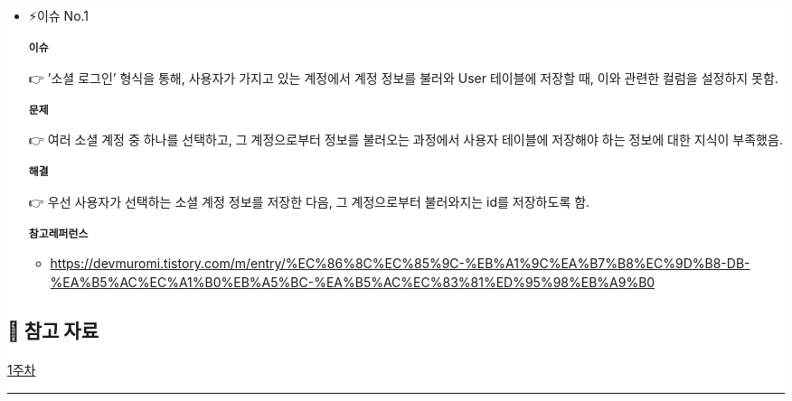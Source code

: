 </aside>

- ⚡이슈 No.1
    
    **`이슈`**
    
    👉 ’소셜 로그인’ 형식을 통해, 사용자가 가지고 있는 계정에서 계정 정보를 불러와 User 테이블에 저장할 때, 이와 관련한 컬럼을 설정하지 못함.
    
    **`문제`**
    
    👉 여러 소셜 계정 중 하나를 선택하고, 그 계정으로부터 정보를 불러오는 과정에서 사용자 테이블에 저장해야 하는 정보에 대한 지식이 부족했음.
    
    **`해결`**
    
    👉  우선 사용자가 선택하는 소셜 계정 정보를 저장한 다음, 그 계정으로부터 불러와지는 id를 저장하도록 함.
    
    **`참고레퍼런스`**
    
    - https://devmuromi.tistory.com/m/entry/%EC%86%8C%EC%85%9C-%EB%A1%9C%EA%B7%B8%EC%9D%B8-DB-%EA%B5%AC%EC%A1%B0%EB%A5%BC-%EA%B5%AC%EC%83%81%ED%95%98%EB%A9%B0

## 🤔 참고 자료

[1주차](Chapter%201%20Database%20%E1%84%89%E1%85%A5%E1%86%AF%E1%84%80%E1%85%A8%201b7b57f4596b80dc8918ca9769a63f78/1%E1%84%8C%E1%85%AE%E1%84%8E%E1%85%A1%201b7b57f4596b817a97dbc1fd48a8e942.csv)

---

